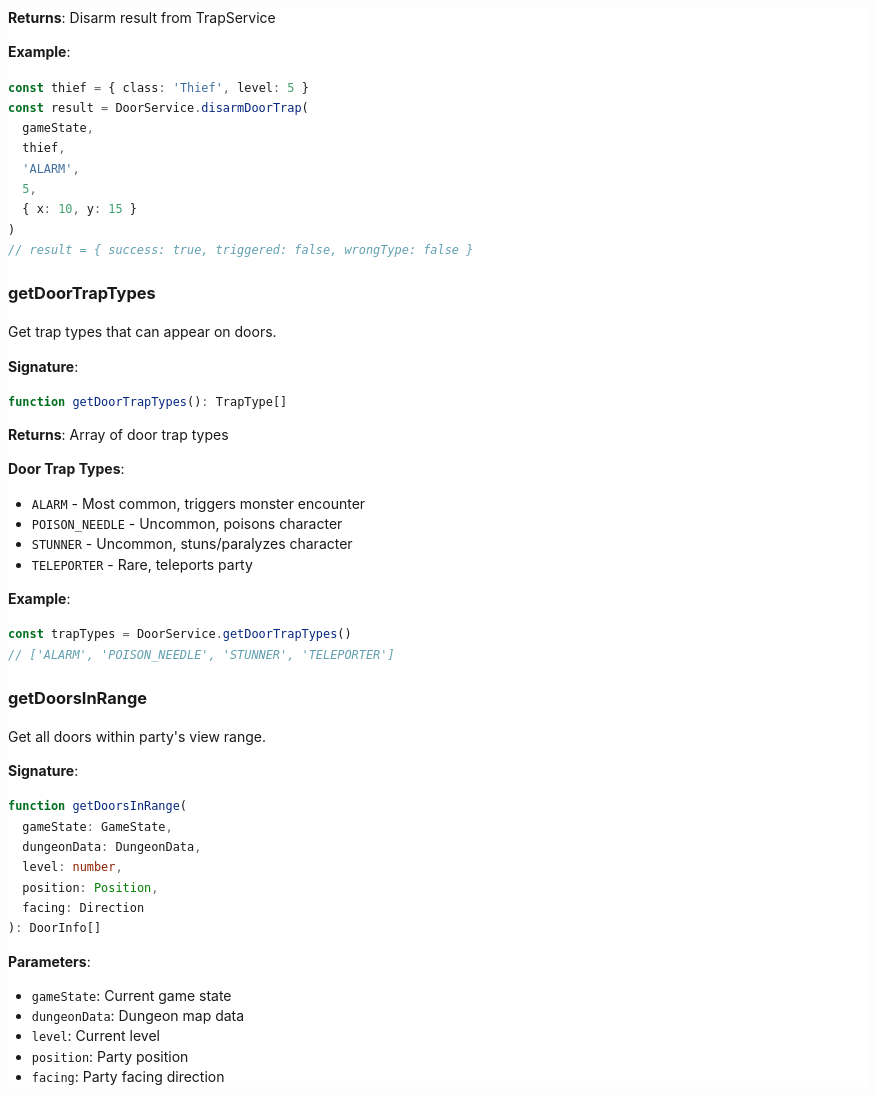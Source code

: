 **Returns**: Disarm result from TrapService

**Example**:
```typescript
const thief = { class: 'Thief', level: 5 }
const result = DoorService.disarmDoorTrap(
  gameState,
  thief,
  'ALARM',
  5,
  { x: 10, y: 15 }
)
// result = { success: true, triggered: false, wrongType: false }
```

### getDoorTrapTypes

Get trap types that can appear on doors.

**Signature**:
```typescript
function getDoorTrapTypes(): TrapType[]
```

**Returns**: Array of door trap types

**Door Trap Types**:
- `ALARM` - Most common, triggers monster encounter
- `POISON_NEEDLE` - Uncommon, poisons character
- `STUNNER` - Uncommon, stuns/paralyzes character
- `TELEPORTER` - Rare, teleports party

**Example**:
```typescript
const trapTypes = DoorService.getDoorTrapTypes()
// ['ALARM', 'POISON_NEEDLE', 'STUNNER', 'TELEPORTER']
```

### getDoorsInRange

Get all doors within party's view range.

**Signature**:
```typescript
function getDoorsInRange(
  gameState: GameState,
  dungeonData: DungeonData,
  level: number,
  position: Position,
  facing: Direction
): DoorInfo[]
```

**Parameters**:
- `gameState`: Current game state
- `dungeonData`: Dungeon map data
- `level`: Current level
- `position`: Party position
- `facing`: Party facing direction
